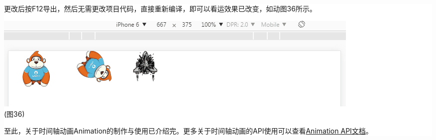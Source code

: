 更改后按F12导出，然后无需更改项目代码，直接重新编译，即可以看运效果已改变，如动图36所示。

![图36](img/36.gif) <br />(图36)



至此，关于时间轴动画Animation的制作与使用已介绍完。更多关于时间轴动画的API使用可以查看[Animation API文档](http://layaair.ldc.layabox.com/api/index.html?category=Core&class=laya.display.Animation)。







  

 